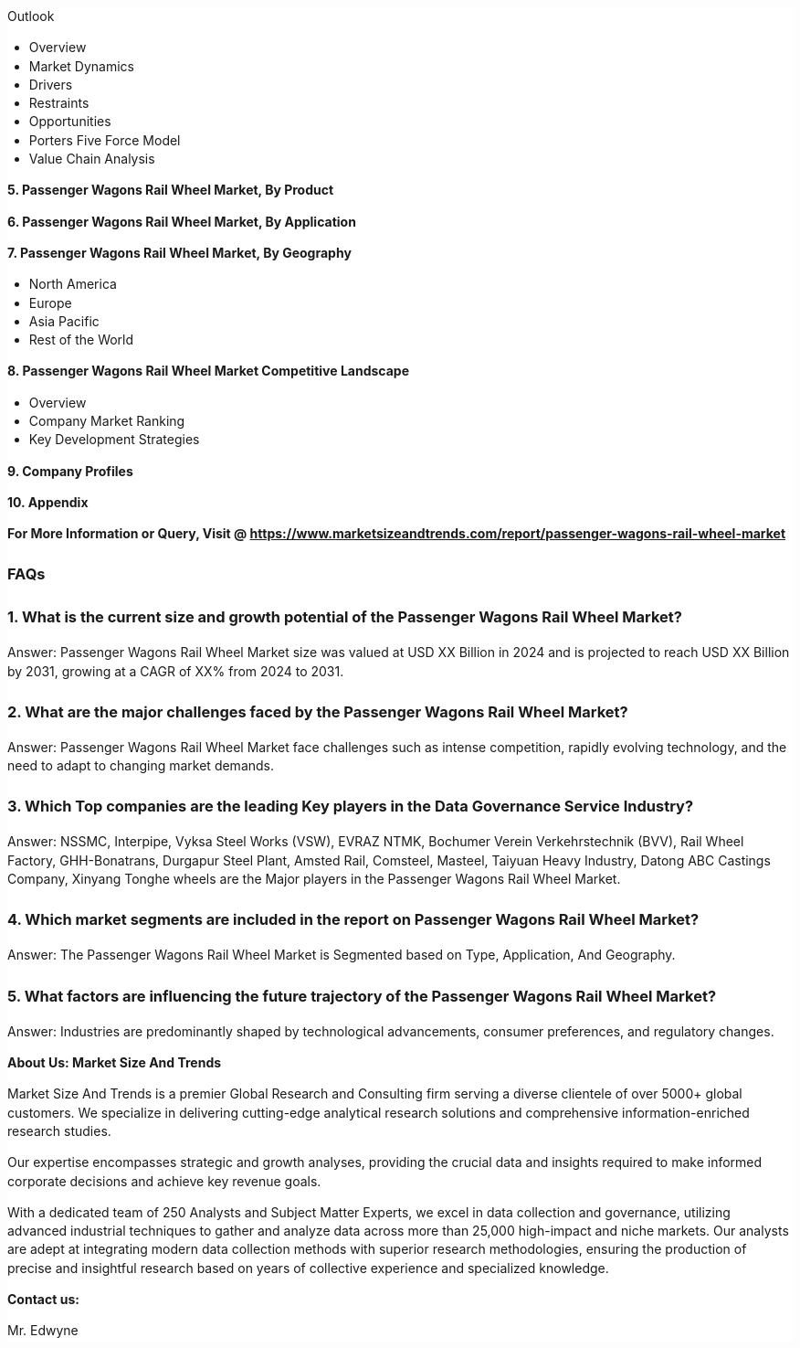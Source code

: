Outlook</span></strong></p></div><div class="" data-test-id=""><ul><li><span class="">Overview</span></li><li><span class="">Market Dynamics</span></li><li><span class="">Drivers</span></li><li><span class="">Restraints</span></li><li><span class="">Opportunities</span></li><li><span class="">Porters Five Force Model</span></li><li><span class="">Value Chain Analysis</span></li></ul></div><div class="" data-test-id=""><p><strong><span class="">5. Passenger Wagons Rail Wheel Market, By Product</span></strong></p></div><div class="" data-test-id=""><p><strong><span class="">6. Passenger Wagons Rail Wheel Market, By Application</span></strong></p></div><div class="" data-test-id=""><p><strong><span class="">7. Passenger Wagons Rail Wheel Market, By Geography</span></strong></p></div><div class="" data-test-id=""><ul><li><span class="">North America</span></li><li><span class="">Europe</span></li><li><span class="">Asia Pacific</span></li><li><span class="">Rest of the World</span></li></ul></div><div class="" data-test-id=""><p><strong><span class="">8. Passenger Wagons Rail Wheel Market Competitive Landscape</span></strong></p></div><div class="" data-test-id=""><ul><li><span class="">Overview</span></li><li><span class="">Company Market Ranking</span></li><li><span class="">Key Development Strategies</span></li></ul></div><div class="" data-test-id=""><p><strong><span class="">9. Company Profiles</span></strong></p></div><div class="" data-test-id=""><p><strong><span class="">10. Appendix</span></strong></p></div><div class="" data-test-id=""><p><strong><span class="">For More Information or Query, Visit @ <a href="https://www.marketsizeandtrends.com/report/passenger-wagons-rail-wheel-market" target="_blank">https://www.marketsizeandtrends.com/report/passenger-wagons-rail-wheel-market</a></span></strong></p></div><div class="" data-test-id=""><div class="article-main__content" data-test-id="publishing-text-block"><h3><strong><span class="">FAQs</span></strong></h3></div><div class="article-main__content" data-test-id="publishing-text-block"><h3><span class="">1. What is the current size and growth potential of the Passenger Wagons Rail Wheel Market?</span></h3></div><div class="article-main__content" data-test-id="publishing-text-block"><p><span class="font-[700]">Answer</span><span class="">: Passenger Wagons Rail Wheel Market size was valued at USD XX Billion in 2024 and is projected to reach USD XX Billion by 2031, growing at a CAGR of XX% from 2024 to 2031.</span></p></div><div class="article-main__content" data-test-id="publishing-text-block"><h3><span class="">2. What are the major challenges faced by the Passenger Wagons Rail Wheel Market?</span></h3></div><div class="article-main__content" data-test-id="publishing-text-block"><p><span class="font-[700]">Answer</span><span class="">: Passenger Wagons Rail Wheel Market face challenges such as intense competition, rapidly evolving technology, and the need to adapt to changing market demands.</span></p></div><div class="article-main__content" data-test-id="publishing-text-block"><h3><span class="">3. Which Top companies are the leading Key players in the Data Governance Service Industry?</span></h3></div><div class="article-main__content" data-test-id="publishing-text-block"><p><span class="font-[700]">Answer</span><span class="">: NSSMC, Interpipe, Vyksa Steel Works (VSW), EVRAZ NTMK, Bochumer Verein Verkehrstechnik (BVV), Rail Wheel Factory, GHH-Bonatrans, Durgapur Steel Plant, Amsted Rail, Comsteel, Masteel, Taiyuan Heavy Industry, Datong ABC Castings Company, Xinyang Tonghe wheels are the Major players in the Passenger Wagons Rail Wheel Market.</span></p></div><div class="article-main__content" data-test-id="publishing-text-block"><h3><span class="">4. Which market segments are included in the report on Passenger Wagons Rail Wheel Market?</span></h3></div><div class="article-main__content" data-test-id="publishing-text-block"><p><span class="font-[700]">Answer</span><span class="">: The Passenger Wagons Rail Wheel Market is Segmented based on Type, Application, And Geography.</span></p></div><div class="article-main__content" data-test-id="publishing-text-block"><h3><span class="">5. What factors are influencing the future trajectory of the Passenger Wagons Rail Wheel Market?</span></h3></div><div class="article-main__content" data-test-id="publishing-text-block"><p><span class="font-[700]">Answer:</span><span class="">&nbsp;Industries are predominantly shaped by technological advancements, consumer preferences, and regulatory changes.</span></p></div><p><strong><span class="">About Us: Market Size And Trends</span></strong></p></div><div class="" data-test-id=""><p><span class="">Market Size And Trends is a premier Global Research and Consulting firm serving a diverse clientele of over 5000+ global customers. We specialize in delivering cutting-edge analytical research solutions and comprehensive information-enriched research studies.</span></p></div><div class="" data-test-id=""><p><span class="">Our expertise encompasses strategic and growth analyses, providing the crucial data and insights required to make informed corporate decisions and achieve key revenue goals.</span></p></div><div class="" data-test-id=""><p><span class="">With a dedicated team of 250 Analysts and Subject Matter Experts, we excel in data collection and governance, utilizing advanced industrial techniques to gather and analyze data across more than 25,000 high-impact and niche markets. Our analysts are adept at integrating modern data collection methods with superior research methodologies, ensuring the production of precise and insightful research based on years of collective experience and specialized knowledge.</span></p></div><div class="" data-test-id=""><p><strong><span class="">Contact us:</span></strong></p></div><div class="" data-test-id=""><p><span class="">Mr. Edwyne